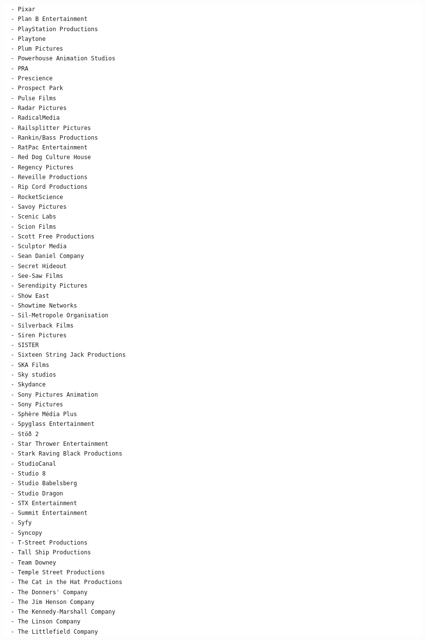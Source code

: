       - Pixar
      - Plan B Entertainment
      - PlayStation Productions
      - Playtone
      - Plum Pictures
      - Powerhouse Animation Studios
      - PRA
      - Prescience
      - Prospect Park
      - Pulse Films
      - Radar Pictures
      - RadicalMedia
      - Railsplitter Pictures
      - Rankin/Bass Productions
      - RatPac Entertainment
      - Red Dog Culture House
      - Regency Pictures
      - Reveille Productions
      - Rip Cord Productions
      - RocketScience
      - Savoy Pictures
      - Scenic Labs
      - Scion Films
      - Scott Free Productions
      - Sculptor Media
      - Sean Daniel Company
      - Secret Hideout
      - See-Saw Films
      - Serendipity Pictures
      - Show East
      - Showtime Networks
      - Sil-Metropole Organisation
      - Silverback Films
      - Siren Pictures
      - SISTER
      - Sixteen String Jack Productions
      - SKA Films
      - Sky studios
      - Skydance
      - Sony Pictures Animation
      - Sony Pictures
      - Sphère Média Plus
      - Spyglass Entertainment
      - Stöð 2
      - Star Thrower Entertainment
      - Stark Raving Black Productions
      - StudioCanal
      - Studio 8
      - Studio Babelsberg
      - Studio Dragon
      - STX Entertainment
      - Summit Entertainment
      - Syfy
      - Syncopy
      - T-Street Productions
      - Tall Ship Productions
      - Team Downey
      - Temple Street Productions
      - The Cat in the Hat Productions
      - The Donners' Company
      - The Jim Henson Company
      - The Kennedy-Marshall Company
      - The Linson Company
      - The Littlefield Company